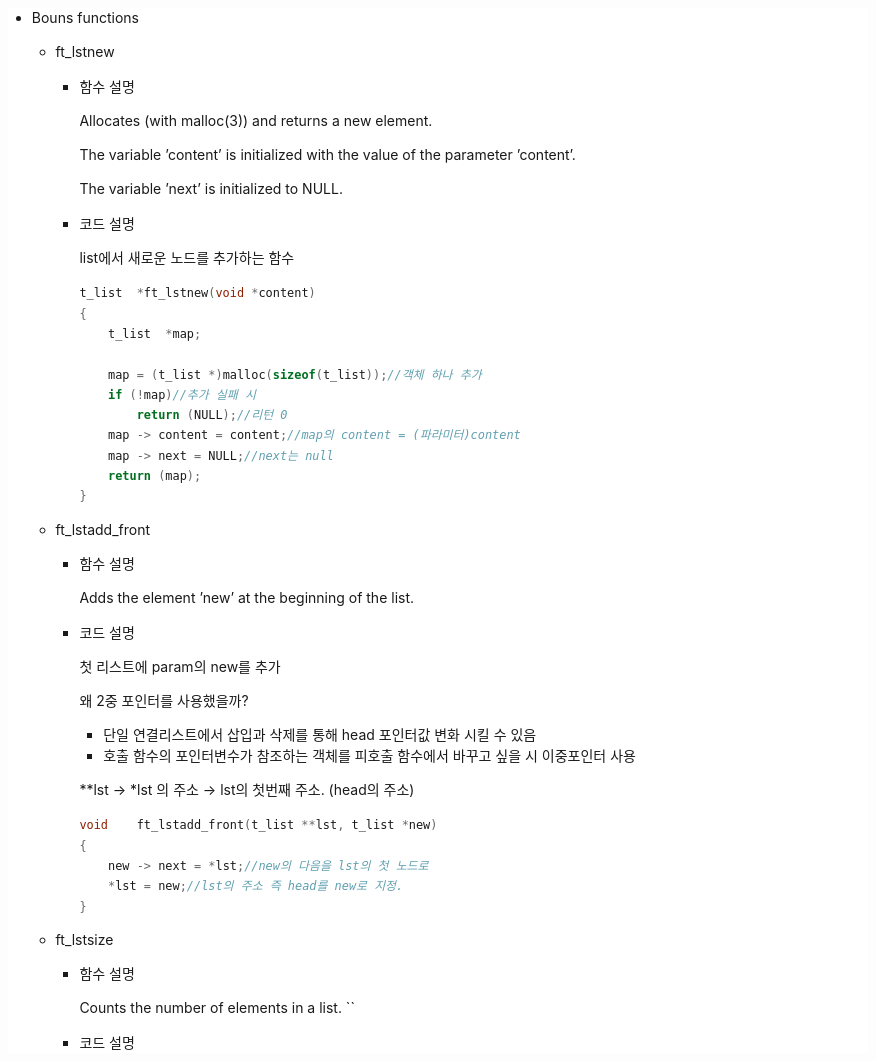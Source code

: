        
- Bouns functions
    - ft_lstnew
        - 함수 설명
            
            Allocates (with malloc(3)) and returns a new element.  
            
            The variable ’content’ is initialized with the value of the parameter ’content’.  
            
            The variable ’next’ is initialized to NULL.
            
        - 코드 설명
            
            list에서 새로운 노드를 추가하는 함수
            
            ```c
            t_list	*ft_lstnew(void *content)
            {
            	t_list	*map;
            
            	map = (t_list *)malloc(sizeof(t_list));//객체 하나 추가
            	if (!map)//추가 실패 시
            		return (NULL);//리턴 0
            	map -> content = content;//map의 content = (파라미터)content
            	map -> next = NULL;//next는 null
            	return (map);
            }
            ```
            
    - ft_lstadd_front
        - 함수 설명
            
            Adds the element ’new’ at the beginning of the list.
            
        - 코드 설명
            
            첫 리스트에 param의 new를 추가
            
            왜 2중 포인터를 사용했을까?
            
            - 단일 연결리스트에서 삽입과 삭제를 통해 head 포인터값 변화 시킬 수 있음
            - 호출 함수의 포인터변수가 참조하는 객체를 피호출 함수에서 바꾸고 싶을 시 이중포인터 사용
            
            **lst → *lst 의 주소 → lst의 첫번째 주소. (head의 주소)
            
            ```c
            void	ft_lstadd_front(t_list **lst, t_list *new)
            {
            	new -> next = *lst;//new의 다음을 lst의 첫 노드로
            	*lst = new;//lst의 주소 즉 head를 new로 지정.
            }
            ```
            
    - ft_lstsize
        - 함수 설명
            
            Counts the number of elements in a list.
            ``
            
        - 코드 설명
            